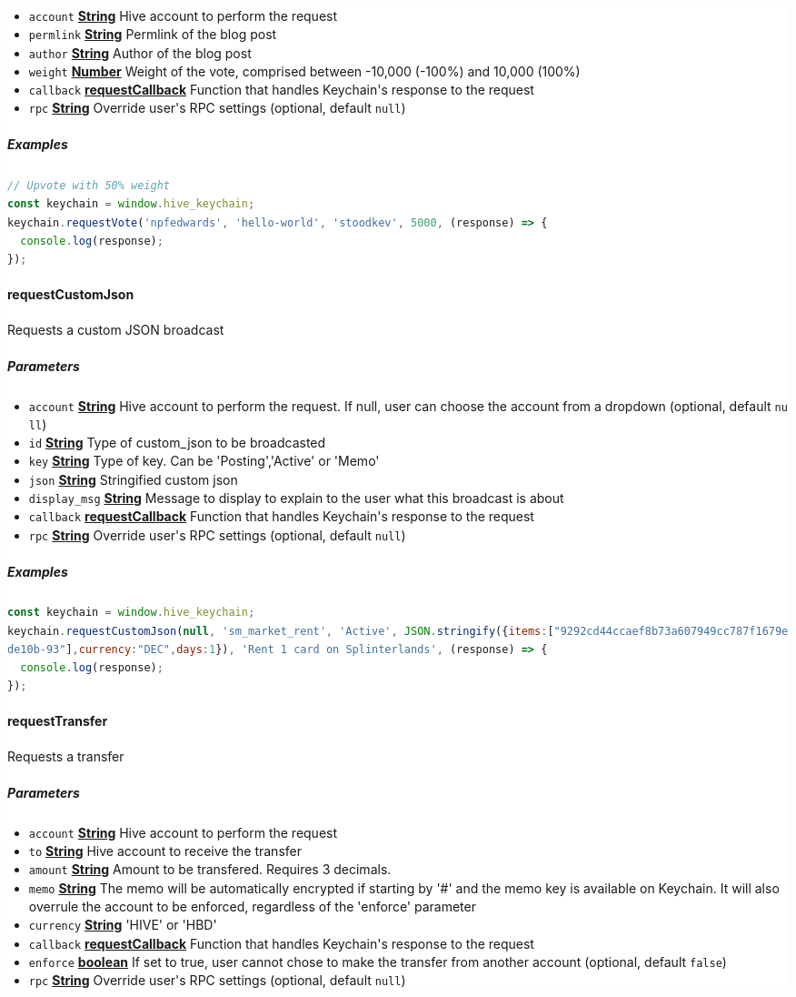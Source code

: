 *   `account` **[String][101]** Hive account to perform the request
*   `permlink` **[String][101]** Permlink of the blog post
*   `author` **[String][101]** Author of the blog post
*   `weight` **[Number][105]** Weight of the vote, comprised between -10,000 (-100%) and 10,000 (100%)
*   `callback` **[requestCallback][102]** Function that handles Keychain's response to the request
*   `rpc` **[String][101]** Override user's RPC settings (optional, default `null`)

##### Examples

```javascript
// Upvote with 50% weight
const keychain = window.hive_keychain;
keychain.requestVote('npfedwards', 'hello-world', 'stoodkev', 5000, (response) => {
  console.log(response);
});
```

#### requestCustomJson

Requests a custom JSON broadcast

##### Parameters

*   `account` **[String][101]** Hive account to perform the request. If null, user can choose the account from a dropdown (optional, default `null`)
*   `id` **[String][101]** Type of custom_json to be broadcasted
*   `key` **[String][101]** Type of key. Can be 'Posting','Active' or 'Memo'
*   `json` **[String][101]** Stringified custom json
*   `display_msg` **[String][101]** Message to display to explain to the user what this broadcast is about
*   `callback` **[requestCallback][102]** Function that handles Keychain's response to the request
*   `rpc` **[String][101]** Override user's RPC settings (optional, default `null`)

##### Examples

```javascript
const keychain = window.hive_keychain;
keychain.requestCustomJson(null, 'sm_market_rent', 'Active', JSON.stringify({items:["9292cd44ccaef8b73a607949cc787f1679ede10b-93"],currency:"DEC",days:1}), 'Rent 1 card on Splinterlands', (response) => {
  console.log(response);
});
```

#### requestTransfer

Requests a transfer

##### Parameters

*   `account` **[String][101]** Hive account to perform the request
*   `to` **[String][101]** Hive account to receive the transfer
*   `amount` **[String][101]** Amount to be transfered. Requires 3 decimals.
*   `memo` **[String][101]** The memo will be automatically encrypted if starting by '#' and the memo key is available on Keychain. It will also overrule the account to be enforced, regardless of the 'enforce' parameter
*   `currency` **[String][101]** 'HIVE' or 'HBD'
*   `callback` **[requestCallback][102]** Function that handles Keychain's response to the request
*   `enforce` **[boolean][108]** If set to true, user cannot chose to make the transfer from another account (optional, default `false`)
*   `rpc` **[String][101]** Override user's RPC settings (optional, default `null`)


[1]: #about-keychain
[2]: #usage
[3]: #operations
[4]: #hive_keychain
[5]: #requesthandshake
[6]: #parameters
[7]: #requestencodemessage
[8]: #parameters-1
[9]: #examples
[10]: #requestencodewithkeys
[11]: #parameters-2
[12]: #examples-1
[13]: #requestverifykey
[14]: #parameters-3
[15]: #examples-2
[16]: #requestsignbuffer
[17]: #parameters-4
[18]: #requestaddaccountauthority
[19]: #parameters-5
[20]: #examples-3
[21]: #requestremoveaccountauthority
[22]: #parameters-6
[23]: #examples-4
[24]: #requestaddkeyauthority
[25]: #parameters-7
[26]: #examples-5
[27]: #requestremovekeyauthority
[28]: #parameters-8
[29]: #examples-6
[30]: #requestbroadcast
[31]: #parameters-9
[32]: #examples-7
[33]: #requestsigntx
[34]: #parameters-10
[35]: #examples-8
[36]: #requestsignedcall
[37]: #parameters-11
[38]: #requestpost
[39]: #parameters-12
[40]: #examples-9
[41]: #requestvote
[42]: #parameters-13
[43]: #examples-10
[44]: #requestcustomjson
[45]: #parameters-14
[46]: #examples-11
[47]: #requesttransfer
[48]: #parameters-15
[49]: #examples-12
[50]: #requestsendtoken
[51]: #parameters-16
[52]: #examples-13
[53]: #requestdelegation
[54]: #parameters-17
[55]: #examples-14
[56]: #requestwitnessvote
[57]: #parameters-18
[58]: #examples-15
[59]: #requestproxy
[60]: #parameters-19
[61]: #examples-16
[62]: #requestpowerup
[63]: #parameters-20
[64]: #examples-17
[65]: #requestpowerdown
[66]: #parameters-21
[67]: #examples-18
[68]: #requestcreateclaimedaccount
[69]: #parameters-22
[70]: #requestcreateproposal
[71]: #parameters-23
[72]: #examples-19
[73]: #requestremoveproposal
[74]: #parameters-24
[75]: #examples-20
[76]: #requestupdateproposalvote
[77]: #parameters-25
[78]: #examples-21
[79]: #requestaddaccount
[80]: #parameters-26
[81]: #examples-22
[82]: #requestconversion
[83]: #parameters-27
[84]: #examples-23
[85]: #requestrecurrenttransfer
[86]: #parameters-28
[87]: #examples-24
[88]: #requestswap
[89]: #parameters-29
[90]: #examples-25
[91]: #requestcallback
[92]: #parameters-30
[93]: http://u.cubeupload.com/arcange/yOdI5g.png
[94]: https://chrome.google.com/webstore/detail/hive-keychain/jcacnejopjdphbnjgfaaobbfafkihpep
[95]: https://addons.mozilla.org/en-GB/firefox/addon/hive-keychain/
[96]: http://localhost:1337/main.html
[97]: https://github.com/drov0/downvote-control-tools-front/blob/c453b81d482421e5ae006c25502c491dbebdc180/src/components/Login.js#L34
[98]: https://github.com/drov0/downvote-control-tool-back/blob/master/routes/auth.js#L159
[99]: https://www.npmjs.com/package/@hiveio/keychain
[100]: https://developer.mozilla.org/docs/Web/JavaScript/Reference/Statements/function
[101]: https://developer.mozilla.org/docs/Web/JavaScript/Reference/Global_Objects/String
[102]: #requestcallback
[103]: https://developer.mozilla.org/docs/Web/JavaScript/Reference/Global_Objects/Array
[104]: https://peakd.com/utopian-io/@stoodkev/how-to-set-up-and-use-multisignature-accounts-on-steem-blockchain
[105]: https://developer.mozilla.org/docs/Web/JavaScript/Reference/Global_Objects/Number
[106]: https://developer.mozilla.org/docs/Web/JavaScript/Reference/Global_Objects/Object
[107]: https://developers.hive.io/apidefinitions/#broadcast_ops_comment_options
[108]: https://developer.mozilla.org/docs/Web/JavaScript/Reference/Global_Objects/Boolean